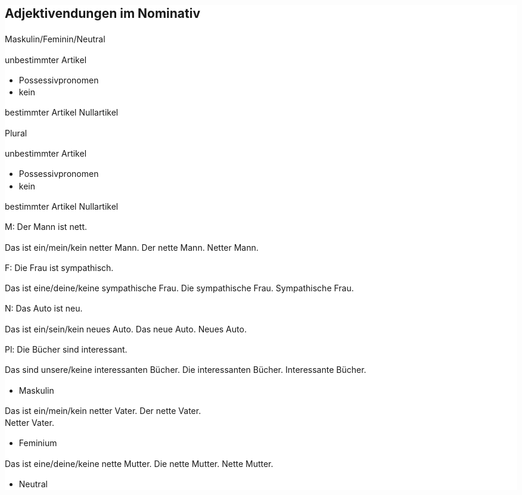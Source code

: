 ## Adjektivendungen im Nominativ

Maskulin/Feminin/Neutral

unbestimmter Artikel
+ Possessivpronomen 
+ kein   

bestimmter Artikel
Nullartikel

Plural

unbestimmter Artikel
+ Possessivpronomen
+ kein

bestimmter Artikel
Nullartikel


M: Der Mann ist nett.

Das ist ein/mein/kein netter Mann.
Der nette Mann.
Netter Mann.


F: Die Frau ist sympathisch.

Das ist eine/deine/keine sympathische Frau.
Die sympathische Frau.
Sympathische Frau.

N: Das Auto ist neu. 

Das ist ein/sein/kein neues Auto.
Das neue Auto.
Neues Auto.

Pl: Die Bücher sind interessant.

Das sind unsere/keine interessanten Bücher.
Die interessanten Bücher.
Interessante Bücher.

- Maskulin

Das ist ein/mein/kein netter Vater.
Der nette Vater.                          
Netter Vater.

- Feminium

Das ist eine/deine/keine nette Mutter.
Die nette Mutter.
Nette Mutter.

- Neutral
